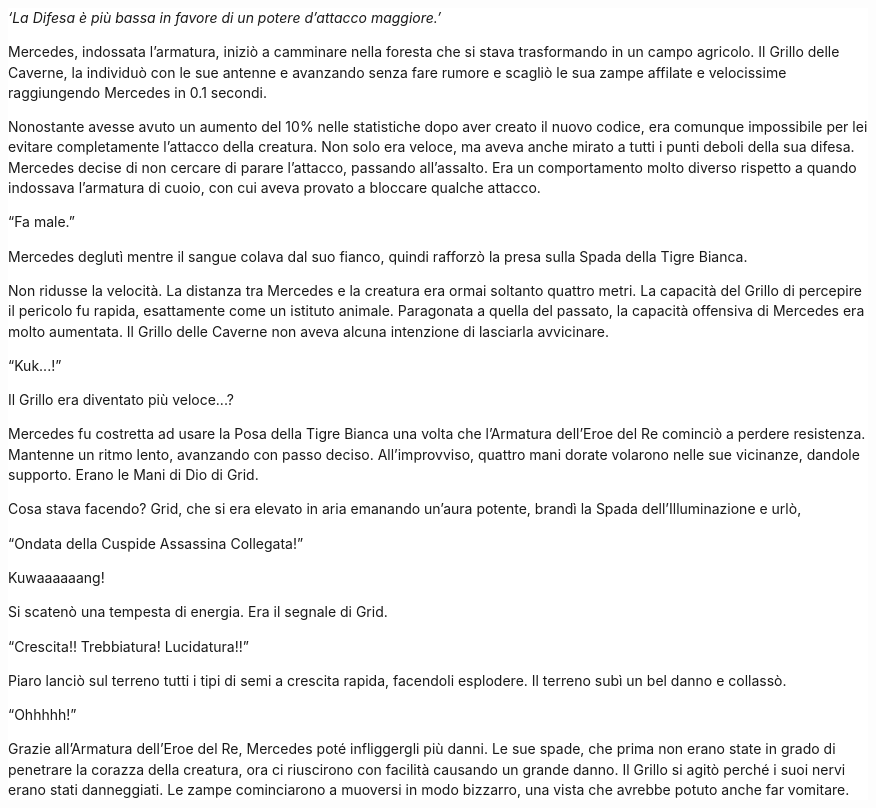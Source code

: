 
<em>‘La Difesa è più bassa in favore di un potere d’attacco maggiore.’</em>


Mercedes, indossata l’armatura, iniziò a camminare nella foresta che si stava trasformando in un campo agricolo. Il Grillo delle Caverne, la individuò con le sue antenne  e avanzando senza fare rumore e scagliò le sua zampe affilate e velocissime raggiungendo Mercedes in 0.1 secondi.


Nonostante avesse avuto un aumento del 10% nelle statistiche dopo aver creato il nuovo codice, era comunque impossibile per lei evitare completamente l’attacco della creatura. Non solo era veloce, ma aveva anche mirato a tutti i punti deboli della sua difesa. Mercedes decise di non cercare di parare  l’attacco, passando all’assalto. Era un comportamento molto diverso rispetto a quando indossava l’armatura di cuoio, con cui aveva provato a bloccare qualche attacco.


“Fa male.”


Mercedes deglutì mentre il sangue colava dal suo fianco, quindi rafforzò la presa sulla Spada della Tigre Bianca.


Non ridusse la velocità. La distanza tra Mercedes e la creatura era ormai soltanto quattro metri. La capacità del Grillo di percepire il pericolo fu rapida, esattamente come un istituto animale. Paragonata a quella del passato, la capacità offensiva di Mercedes era molto aumentata. Il Grillo delle Caverne non aveva alcuna intenzione di lasciarla avvicinare.


“Kuk...!”


Il Grillo era diventato più veloce...?


Mercedes fu costretta ad usare la Posa della Tigre Bianca una volta che l’Armatura dell’Eroe del Re cominciò a perdere resistenza. Mantenne un ritmo lento, avanzando con passo deciso. All’improvviso, quattro mani dorate volarono nelle sue vicinanze, dandole supporto. Erano le Mani di Dio di Grid.


Cosa stava facendo? Grid, che si era elevato in aria emanando un’aura potente, brandì la Spada dell’Illuminazione e urlò,


“Ondata della Cuspide Assassina Collegata!”


Kuwaaaaaang!


Si scatenò una tempesta di energia. Era il segnale di Grid.


“Crescita!! Trebbiatura! Lucidatura!!”


Piaro lanciò sul terreno tutti i tipi di semi a crescita rapida, facendoli esplodere. Il terreno subì un bel danno e collassò.


“Ohhhhh!”


Grazie all’Armatura dell’Eroe del Re, Mercedes poté infliggergli più danni. Le sue spade, che prima non erano state in grado di penetrare la corazza della creatura, ora ci riuscirono con facilità causando un grande danno. Il Grillo si agitò perché i suoi nervi erano stati danneggiati. Le zampe cominciarono a muoversi in modo bizzarro, una vista che avrebbe potuto anche far vomitare.
